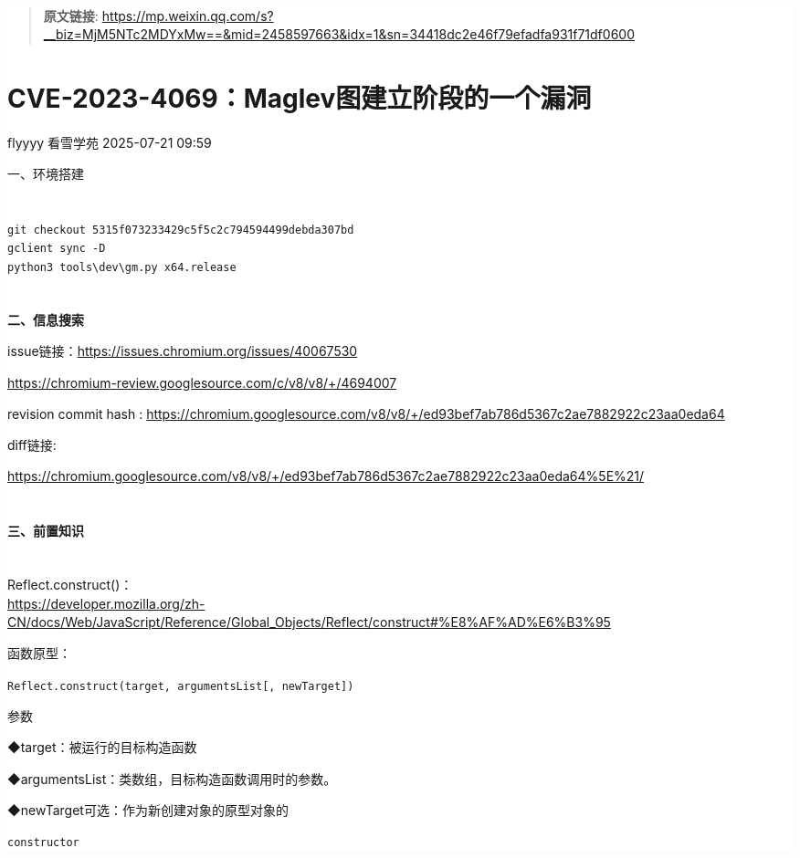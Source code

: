 > **原文链接**: https://mp.weixin.qq.com/s?__biz=MjM5NTc2MDYxMw==&mid=2458597663&idx=1&sn=34418dc2e46f79efadfa931f71df0600

#  CVE-2023-4069：Maglev图建立阶段的一个漏洞  
flyyyy  看雪学苑   2025-07-21 09:59  
  
一、环境搭建  
  
#   
  

```
git checkout 5315f073233429c5f5c2c794594499debda307bd
gclient sync -D
python3 tools\dev\gm.py x64.release
```

  
#   
  
**二、信息搜索**  
  
  
issue链接：https://issues.chromium.org/issues/40067530  
  
https://chromium-review.googlesource.com/c/v8/v8/+/4694007  
  
  
revision commit hash : https://chromium.googlesource.com/v8/v8/+/ed93bef7ab786d5367c2ae7882922c23aa0eda64  
  
  
diff链接:  
  
https://chromium.googlesource.com/v8/v8/+/ed93bef7ab786d5367c2ae7882922c23aa0eda64%5E%21/  
#   
  
**三、前置知识**  
  
#   
  
Reflect.construct()：  
https://developer.mozilla.org/zh-CN/docs/Web/JavaScript/Reference/Global_Objects/Reflect/construct#%E8%AF%AD%E6%B3%95  
  
  
函数原型：  
  
  

```
Reflect.construct(target, argumentsList[, newTarget])
```

  
  
  
参数  
  
◆target：被运行的目标构造函数  
  
◆argumentsList：类数组，目标构造函数调用时的参数。  
  
◆newTarget可选：作为新创建对象的原型对象的
```
constructor
```
